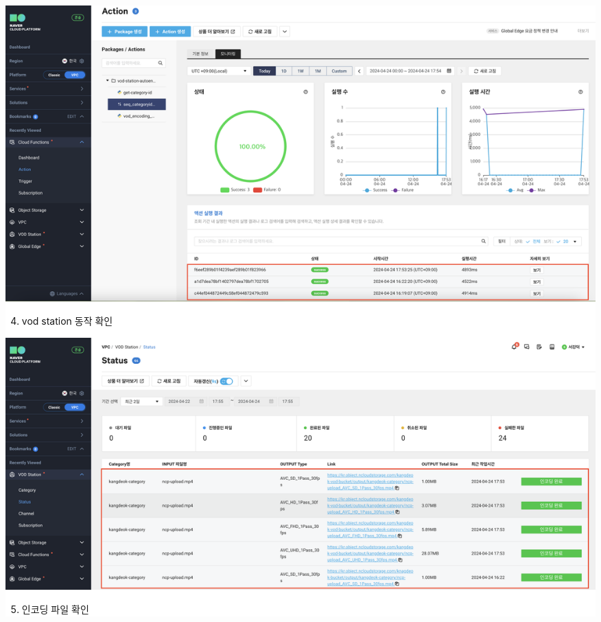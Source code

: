 <img src="../../assets/images/blogImg/ncp-vod-upload3.png"/>

4. vod station 동작 확인
<img src="../../assets/images/blogImg/ncp-vod-upload4.png"/>

5. 인코딩 파일 확인